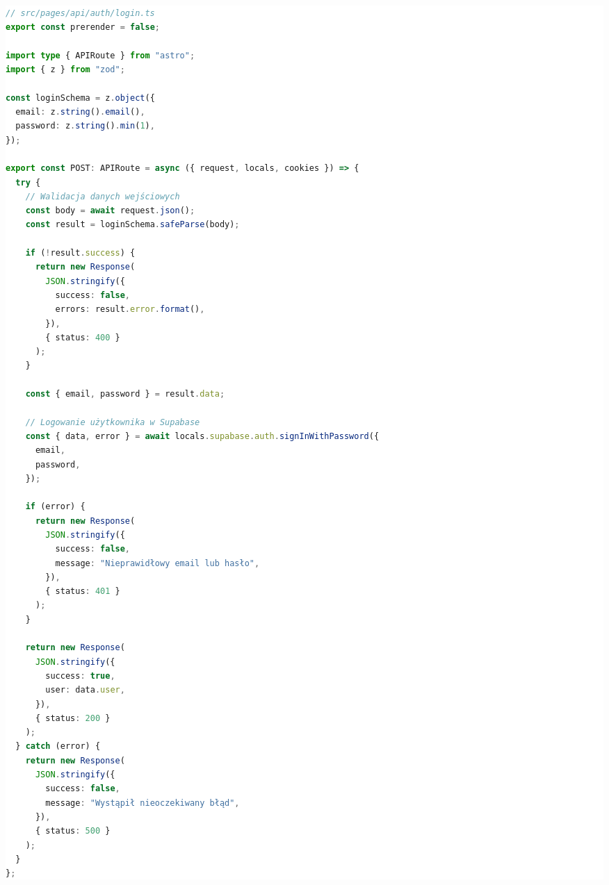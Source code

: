 ```typescript
// src/pages/api/auth/login.ts
export const prerender = false;

import type { APIRoute } from "astro";
import { z } from "zod";

const loginSchema = z.object({
  email: z.string().email(),
  password: z.string().min(1),
});

export const POST: APIRoute = async ({ request, locals, cookies }) => {
  try {
    // Walidacja danych wejściowych
    const body = await request.json();
    const result = loginSchema.safeParse(body);

    if (!result.success) {
      return new Response(
        JSON.stringify({
          success: false,
          errors: result.error.format(),
        }),
        { status: 400 }
      );
    }

    const { email, password } = result.data;

    // Logowanie użytkownika w Supabase
    const { data, error } = await locals.supabase.auth.signInWithPassword({
      email,
      password,
    });

    if (error) {
      return new Response(
        JSON.stringify({
          success: false,
          message: "Nieprawidłowy email lub hasło",
        }),
        { status: 401 }
      );
    }

    return new Response(
      JSON.stringify({
        success: true,
        user: data.user,
      }),
      { status: 200 }
    );
  } catch (error) {
    return new Response(
      JSON.stringify({
        success: false,
        message: "Wystąpił nieoczekiwany błąd",
      }),
      { status: 500 }
    );
  }
};
```